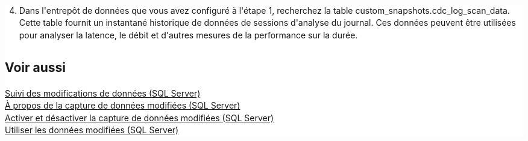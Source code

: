 4.  Dans l'entrepôt de données que vous avez configuré à l'étape 1, recherchez la table custom_snapshots.cdc_log_scan_data. Cette table fournit un instantané historique de données de sessions d'analyse du journal. Ces données peuvent être utilisées pour analyser la latence, le débit et d'autres mesures de la performance sur la durée.  
  
## <a name="see-also"></a>Voir aussi  
 [Suivi des modifications de données &#40;SQL Server&#41;](../../relational-databases/track-changes/track-data-changes-sql-server.md)   
 [À propos de la capture de données modifiées &#40;SQL Server&#41;](../../relational-databases/track-changes/about-change-data-capture-sql-server.md)   
 [Activer et désactiver la capture de données modifiées &#40;SQL Server&#41;](../../relational-databases/track-changes/enable-and-disable-change-data-capture-sql-server.md)   
 [Utiliser les données modifiées &#40;SQL Server&#41;](../../relational-databases/track-changes/work-with-change-data-sql-server.md)  
  
  
